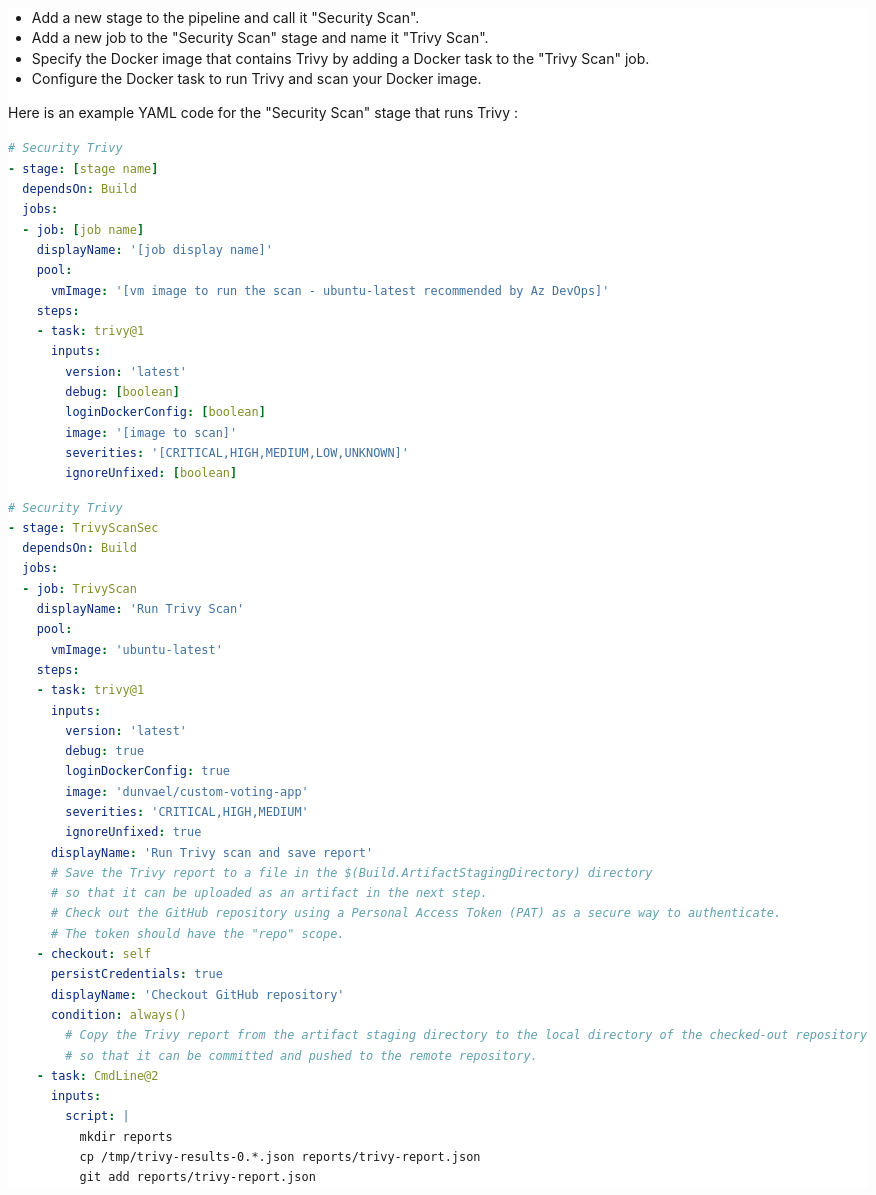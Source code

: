 * Add a new stage to the pipeline and call it "Security Scan".
* Add a new job to the "Security Scan" stage and name it "Trivy Scan".
* Specify the Docker image that contains Trivy by adding a Docker task to the "Trivy Scan" job.
* Configure the Docker task to run Trivy and scan your Docker image.

Here is an example YAML code for the "Security Scan" stage that runs Trivy :

```yaml
# Security Trivy
- stage: [stage name]
  dependsOn: Build
  jobs:
  - job: [job name]
    displayName: '[job display name]'
    pool:
      vmImage: '[vm image to run the scan - ubuntu-latest recommended by Az DevOps]'
    steps:
    - task: trivy@1
      inputs:
        version: 'latest'
        debug: [boolean]
        loginDockerConfig: [boolean]
        image: '[image to scan]'
        severities: '[CRITICAL,HIGH,MEDIUM,LOW,UNKNOWN]'
        ignoreUnfixed: [boolean]

```

```yaml
# Security Trivy
- stage: TrivyScanSec
  dependsOn: Build
  jobs:
  - job: TrivyScan
    displayName: 'Run Trivy Scan'
    pool:
      vmImage: 'ubuntu-latest'
    steps:
    - task: trivy@1
      inputs:
        version: 'latest'
        debug: true
        loginDockerConfig: true
        image: 'dunvael/custom-voting-app'
        severities: 'CRITICAL,HIGH,MEDIUM'
        ignoreUnfixed: true
      displayName: 'Run Trivy scan and save report'
      # Save the Trivy report to a file in the $(Build.ArtifactStagingDirectory) directory
      # so that it can be uploaded as an artifact in the next step.
      # Check out the GitHub repository using a Personal Access Token (PAT) as a secure way to authenticate.
      # The token should have the "repo" scope.
    - checkout: self
      persistCredentials: true
      displayName: 'Checkout GitHub repository'
      condition: always()
        # Copy the Trivy report from the artifact staging directory to the local directory of the checked-out repository
        # so that it can be committed and pushed to the remote repository.
    - task: CmdLine@2
      inputs:
        script: |
          mkdir reports
          cp /tmp/trivy-results-0.*.json reports/trivy-report.json
          git add reports/trivy-report.json
```